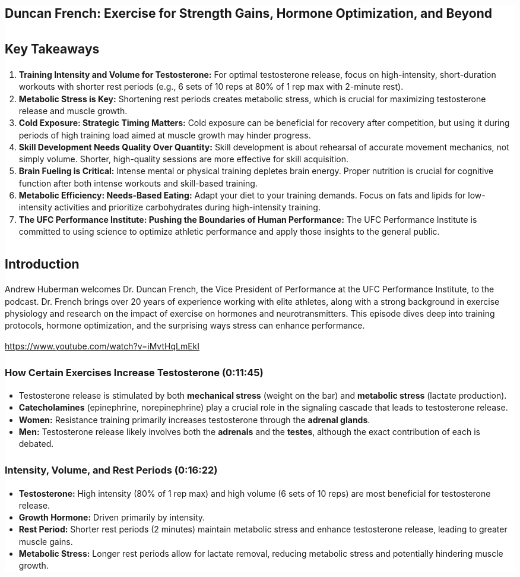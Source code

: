 ## Duncan French: Exercise for Strength Gains, Hormone Optimization, and Beyond

## Key Takeaways
1. **Training Intensity and Volume for Testosterone:**  For optimal testosterone release, focus on high-intensity, short-duration workouts with shorter rest periods (e.g., 6 sets of 10 reps at 80% of 1 rep max with 2-minute rest).
2. **Metabolic Stress is Key:**  Shortening rest periods creates metabolic stress, which is crucial for maximizing testosterone release and muscle growth.
3. **Cold Exposure: Strategic Timing Matters:** Cold exposure can be beneficial for recovery after competition, but using it during periods of high training load aimed at muscle growth may hinder progress.
4. **Skill Development Needs Quality Over Quantity:**  Skill development is about rehearsal of accurate movement mechanics, not simply volume. Shorter, high-quality sessions are more effective for skill acquisition.
5. **Brain Fueling is Critical:**  Intense mental or physical training depletes brain energy. Proper nutrition is crucial for cognitive function after both intense workouts and skill-based training.
6. **Metabolic Efficiency: Needs-Based Eating:**  Adapt your diet to your training demands. Focus on fats and lipids for low-intensity activities and prioritize carbohydrates during high-intensity training.
7. **The UFC Performance Institute: Pushing the Boundaries of Human Performance:**  The UFC Performance Institute is committed to using science to optimize athletic performance and apply those insights to the general public.

## Introduction
Andrew Huberman welcomes Dr. Duncan French, the Vice President of Performance at the UFC Performance Institute, to the podcast. Dr. French brings over 20 years of experience working with elite athletes, along with a strong background in exercise physiology and research on the impact of exercise on hormones and neurotransmitters. This episode dives deep into training protocols, hormone optimization, and the surprising ways stress can enhance performance.

https://www.youtube.com/watch?v=iMvtHqLmEkI

### How Certain Exercises Increase Testosterone (0:11:45)
- Testosterone release is stimulated by both **mechanical stress** (weight on the bar) and **metabolic stress** (lactate production).
- **Catecholamines** (epinephrine, norepinephrine) play a crucial role in the signaling cascade that leads to testosterone release. 
- **Women:**  Resistance training primarily increases testosterone through the **adrenal glands**.
- **Men:** Testosterone release likely involves both the **adrenals** and the **testes**, although the exact contribution of each is debated.

### Intensity, Volume, and Rest Periods (0:16:22)
- **Testosterone:** High intensity (80% of 1 rep max) and high volume (6 sets of 10 reps) are most beneficial for testosterone release.
- **Growth Hormone:**  Driven primarily by intensity.
- **Rest Period:**  Shorter rest periods (2 minutes) maintain metabolic stress and enhance testosterone release, leading to greater muscle gains.
- **Metabolic Stress:**  Longer rest periods allow for lactate removal, reducing metabolic stress and potentially hindering muscle growth.
